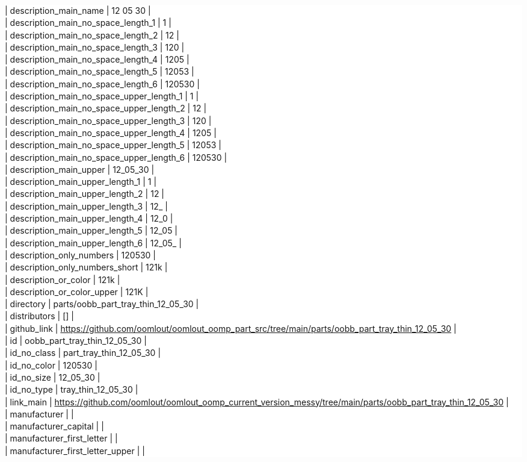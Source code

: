 | description_main_name | 12 05 30 |  
| description_main_no_space_length_1 | 1 |  
| description_main_no_space_length_2 | 12 |  
| description_main_no_space_length_3 | 120 |  
| description_main_no_space_length_4 | 1205 |  
| description_main_no_space_length_5 | 12053 |  
| description_main_no_space_length_6 | 120530 |  
| description_main_no_space_upper_length_1 | 1 |  
| description_main_no_space_upper_length_2 | 12 |  
| description_main_no_space_upper_length_3 | 120 |  
| description_main_no_space_upper_length_4 | 1205 |  
| description_main_no_space_upper_length_5 | 12053 |  
| description_main_no_space_upper_length_6 | 120530 |  
| description_main_upper | 12_05_30 |  
| description_main_upper_length_1 | 1 |  
| description_main_upper_length_2 | 12 |  
| description_main_upper_length_3 | 12_ |  
| description_main_upper_length_4 | 12_0 |  
| description_main_upper_length_5 | 12_05 |  
| description_main_upper_length_6 | 12_05_ |  
| description_only_numbers | 120530 |  
| description_only_numbers_short | 121k |  
| description_or_color | 121k |  
| description_or_color_upper | 121K |  
| directory | parts/oobb_part_tray_thin_12_05_30 |  
| distributors | [] |  
| github_link | https://github.com/oomlout/oomlout_oomp_part_src/tree/main/parts/oobb_part_tray_thin_12_05_30 |  
| id | oobb_part_tray_thin_12_05_30 |  
| id_no_class | part_tray_thin_12_05_30 |  
| id_no_color | 120530 |  
| id_no_size | 12_05_30 |  
| id_no_type | tray_thin_12_05_30 |  
| link_main | https://github.com/oomlout/oomlout_oomp_current_version_messy/tree/main/parts/oobb_part_tray_thin_12_05_30 |  
| manufacturer |  |  
| manufacturer_capital |  |  
| manufacturer_first_letter |  |  
| manufacturer_first_letter_upper |  |  